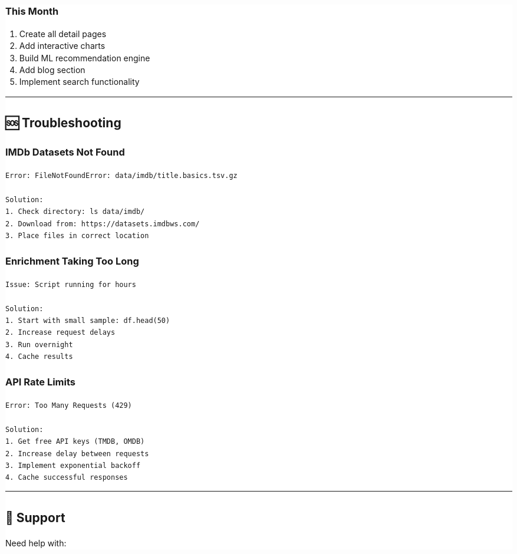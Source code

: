 ### This Month

1. Create all detail pages
2. Add interactive charts
3. Build ML recommendation engine
4. Add blog section
5. Implement search functionality

---

## 🆘 Troubleshooting

### IMDb Datasets Not Found

```
Error: FileNotFoundError: data/imdb/title.basics.tsv.gz

Solution:
1. Check directory: ls data/imdb/
2. Download from: https://datasets.imdbws.com/
3. Place files in correct location
```

### Enrichment Taking Too Long

```
Issue: Script running for hours

Solution:
1. Start with small sample: df.head(50)
2. Increase request delays
3. Run overnight
4. Cache results
```

### API Rate Limits

```
Error: Too Many Requests (429)

Solution:
1. Get free API keys (TMDB, OMDB)
2. Increase delay between requests
3. Implement exponential backoff
4. Cache successful responses
```

---

## 💬 Support

Need help with:
